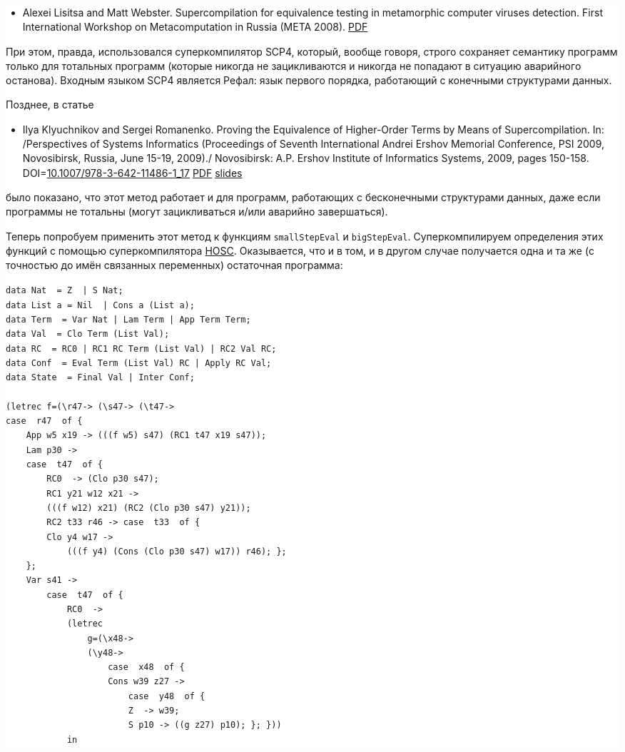   * Alexei Lisitsa and Matt Webster. Supercompilation for equivalence
    testing in metamorphic computer viruses detection. First
    International Workshop on Metacomputation in Russia (META 2008).
    [PDF](http://meta2008.pereslavl.ru/accepted-papers/meta2008-Lisitsa-Webster.pdf)

При этом, правда, использовался суперкомпилятор SCP4, который, вообще
говоря, строго сохраняет семантику программ только для тотальных
программ (которые никогда не зацикливаются и никогда не попадают в
ситуацию аварийного останова). Входным языком SCP4 является Рефал: язык
первого порядка, работающий с конечными структурами данных.

Позднее, в статье

  * Ilya Klyuchnikov and Sergei Romanenko. Proving the Equivalence of
    Higher-Order Terms by Means of Supercompilation. In: /Perspectives
    of Systems Informatics (Proceedings of Seventh International Andrei
    Ershov Memorial Conference, PSI 2009, Novosibirsk, Russia, June
    15-19, 2009)./ Novosibirsk: A.P. Ershov Institute of Informatics
    Systems, 2009, pages 150-158.
    DOI=[10.1007/978-3-642-11486-1_17](http://dx.doi.org/10.1007/978-3-642-11486-1_17)
    [PDF](http://pat.keldysh.ru/~roman/doc/2009-Klyuchnikov_Romanenko--Proving_the_Equivalence_of_Higher-Order_Terms_by_Means_of_Supercompilation.pdf)
    [slides](http://pat.keldysh.ru/%7Eroman/doc/2009-Klyuchnikov_Romanenko--Proving_the_Equivalence_of_Higher-Order_Terms_by_Means_of_Supercompilation--slides.pdf)

было показано, что этот метод работает и для программ, работающих с
бесконечными структурами данных, даже если программы не тотальны (могут
зацикливаться и/или аварийно завершаться).

Теперь попробуем применить этот метод к функциям `smallStepEval` и
`bigStepEval`. Суперкомпилируем определения этих функций с помощью
суперкомпилятора [HOSC][]. Оказывается, что
и в том, и в другом случае получается одна и та же (с точностью до имён
связанных переменных) остаточная программа:

    data Nat  = Z  | S Nat;
    data List a = Nil  | Cons a (List a);
    data Term  = Var Nat | Lam Term | App Term Term;
    data Val  = Clo Term (List Val);
    data RC  = RC0 | RC1 RC Term (List Val) | RC2 Val RC;
    data Conf  = Eval Term (List Val) RC | Apply RC Val;
    data State  = Final Val | Inter Conf;

    (letrec f=(\r47-> (\s47-> (\t47->
    case  r47  of {
        App w5 x19 -> (((f w5) s47) (RC1 t47 x19 s47));
        Lam p30 ->
        case  t47  of {
            RC0  -> (Clo p30 s47);
            RC1 y21 w12 x21 ->
            (((f w12) x21) (RC2 (Clo p30 s47) y21));
            RC2 t33 r46 -> case  t33  of {
            Clo y4 w17 ->
                (((f y4) (Cons (Clo p30 s47) w17)) r46); };
        };
        Var s41 ->
            case  t47  of {
                RC0  ->
                (letrec
                    g=(\x48->
                    (\y48->
                        case  x48  of {
                        Cons w39 z27 ->
                            case  y48  of {
                            Z  -> w39;
                            S p10 -> ((g z27) p10); }; }))
                in

[SPSC]: https://sergei-romanenko.github.io/spsc/
[HOSC]: https://sergei-romanenko.github.io/hosc-docs/
[HLL]: https://sergei-romanenko.github.io/hosc-docs/HigherOrderLazyLanguage
[nrpt]: https://ru.wikipedia.org/wiki/%D0%9D%D0%B8%D0%B4%D0%B5%D1%80%D0%BB%D0%B0%D0%BD%D0%B4%D1%81%D0%BA%D0%BE-%D1%80%D1%83%D1%81%D1%81%D0%BA%D0%B0%D1%8F_%D0%BF%D1%80%D0%B0%D0%BA%D1%82%D0%B8%D1%87%D0%B5%D1%81%D0%BA%D0%B0%D1%8F_%D1%82%D1%80%D0%B0%D0%BD%D1%81%D0%BA%D1%80%D0%B8%D0%BF%D1%86%D0%B8%D1%8F
[Bruijn-Le-Brun]: http://www.biograpedia.ru/node/3798
[CEK machine]: http://hosc.appspot.com/test?key=agpzfmhvc2MtaHJkcjILEgZBdXRob3IiGnNlcmdlaS5yb21hbmVua29AZ21haWwuY29tDAsSBFRlc3QYgfoBDA